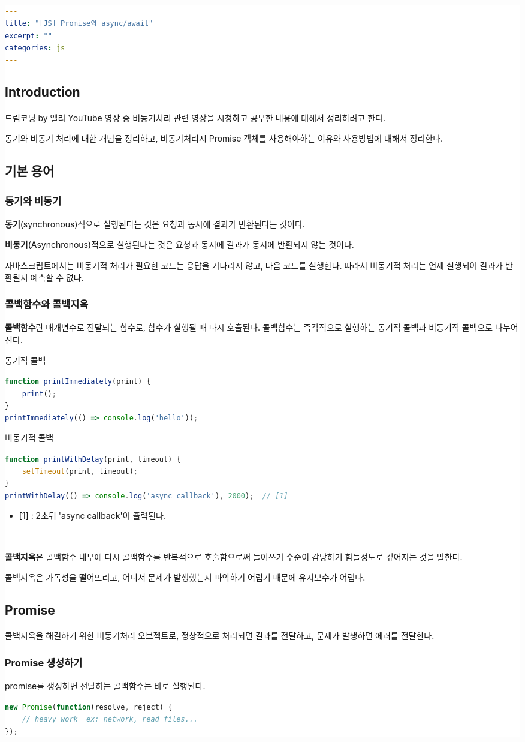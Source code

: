 ```yaml
---
title: "[JS] Promise와 async/await"
excerpt: ""
categories: js
---
```

## Introduction
[드림코딩 by 엘리](https://www.youtube.com/playlist?list=PLv2d7VI9OotTVOL4QmPfvJWPJvkmv6h-2) YouTube 영상 중 비동기처리 관련 영상을 시청하고 공부한 내용에 대해서 정리하려고 한다.

동기와 비동기 처리에 대한 개념을 정리하고, 비동기처리시 Promise 객체를 사용해야하는 이유와 사용방법에 대해서 정리한다.

## 기본 용어
### 동기와 비동기
**동기**(synchronous)적으로 실행된다는 것은 요청과 동시에 결과가 반환된다는 것이다. 

**비동기**(Asynchronous)적으로 실행된다는 것은 요청과 동시에 결과가 동시에 반환되지 않는 것이다. 

자바스크립트에서는 비동기적 처리가 필요한 코드는 응답을 기다리지 않고, 다음 코드를 실행한다. 따라서 비동기적 처리는 언제 실행되어 결과가 반환될지 예측할 수 없다.

### 콜백함수와 콜백지옥
**콜백함수**란 매개변수로 전달되는 함수로, 함수가 실행될 때 다시 호출된다. 콜백함수는 즉각적으로 실행하는 동기적 콜백과 비동기적 콜백으로 나누어진다.

동기적 콜백
```js
function printImmediately(print) {
    print();
}
printImmediately(() => console.log('hello'));
```

비동기적 콜백
```js
function printWithDelay(print, timeout) {
    setTimeout(print, timeout);
}
printWithDelay(() => console.log('async callback'), 2000);  // [1]
```
- [1] : 2초뒤 'async callback'이 출력된다.

<br>

**콜백지옥**은 콜백함수 내부에 다시 콜백함수를 반복적으로 호출함으로써 들여쓰기 수준이 감당하기 힘들정도로 깊어지는 것을 말한다.

콜백지옥은 가독성을 떨어뜨리고, 어디서 문제가 발생했는지 파악하기 어렵기 때문에 유지보수가 어렵다.

## Promise
콜백지옥을 해결하기 위한 비동기처리 오브젝트로, 정상적으로 처리되면 결과를 전달하고, 문제가 발생하면 에러를 전달한다.

### Promise 생성하기
promise를 생성하면 전달하는 콜백함수는 바로 실행된다.
```js
new Promise(function(resolve, reject) {
    // heavy work  ex: network, read files...
});
```
